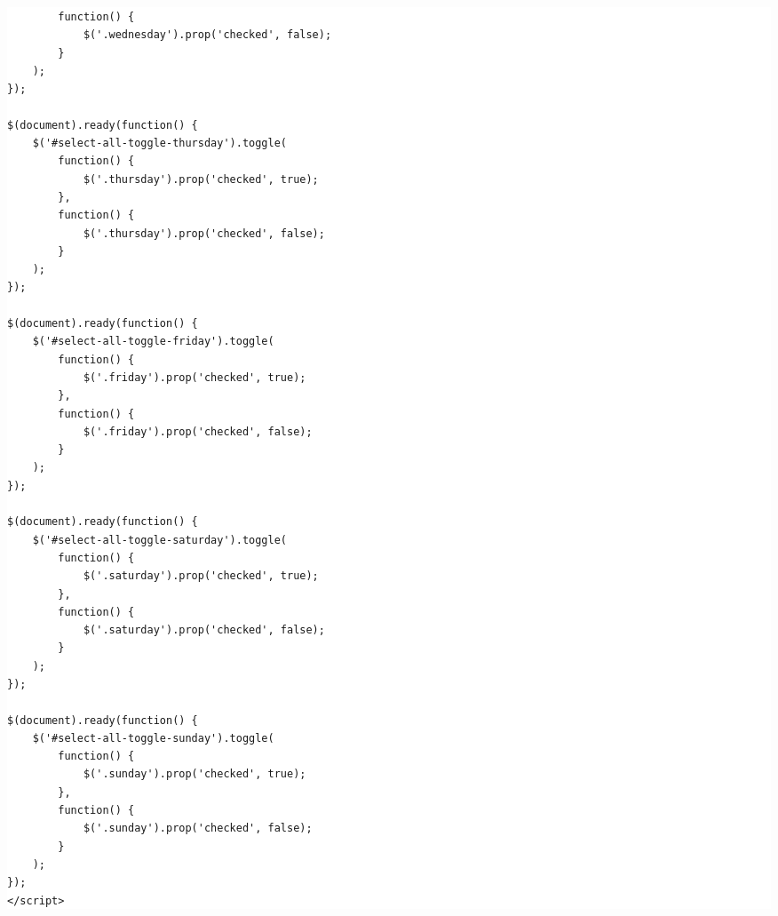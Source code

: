 ```
        function() {
            $('.wednesday').prop('checked', false);
        }
    );
});

$(document).ready(function() {
    $('#select-all-toggle-thursday').toggle(
        function() {
            $('.thursday').prop('checked', true);
        },
        function() {
            $('.thursday').prop('checked', false);
        }
    );
});

$(document).ready(function() {
    $('#select-all-toggle-friday').toggle(
        function() {
            $('.friday').prop('checked', true);
        },
        function() {
            $('.friday').prop('checked', false);
        }
    );
});

$(document).ready(function() {
    $('#select-all-toggle-saturday').toggle(
        function() {
            $('.saturday').prop('checked', true);
        },
        function() {
            $('.saturday').prop('checked', false);
        }
    );
});

$(document).ready(function() {
    $('#select-all-toggle-sunday').toggle(
        function() {
            $('.sunday').prop('checked', true);
        },
        function() {
            $('.sunday').prop('checked', false);
        }
    );
});
</script> 
```
